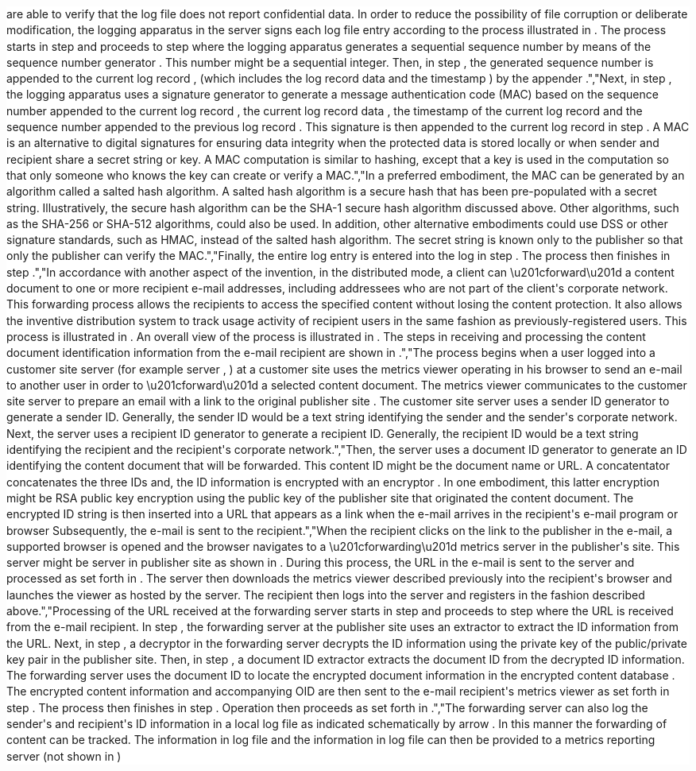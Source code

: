 are able to verify that the log file does not report confidential data. In order to reduce the possibility of file corruption or deliberate modification, the logging apparatus in the server signs each log file entry according to the process illustrated in . The process starts in step  and proceeds to step  where the logging apparatus  generates a sequential sequence number by means of the sequence number generator . This number might be a sequential integer. Then, in step , the generated sequence number is appended to the current log record , (which includes the log record data  and the timestamp ) by the appender .","Next, in step , the logging apparatus  uses a signature generator  to generate a message authentication code (MAC)  based on the sequence number  appended to the current log record , the current log record data , the timestamp  of the current log record and the sequence number  appended to the previous log record . This signature  is then appended to the current log record  in step . A MAC is an alternative to digital signatures for ensuring data integrity when the protected data is stored locally or when sender and recipient share a secret string or key. A MAC computation is similar to hashing, except that a key is used in the computation so that only someone who knows the key can create or verify a MAC.","In a preferred embodiment, the MAC can be generated by an algorithm called a salted hash algorithm. A salted hash algorithm is a secure hash that has been pre-populated with a secret string. Illustratively, the secure hash algorithm can be the SHA-1 secure hash algorithm discussed above. Other algorithms, such as the SHA-256 or SHA-512 algorithms, could also be used. In addition, other alternative embodiments could use DSS or other signature standards, such as HMAC, instead of the salted hash algorithm. The secret string is known only to the publisher so that only the publisher can verify the MAC.","Finally, the entire log entry  is entered into the log in step . The process then finishes in step .","In accordance with another aspect of the invention, in the distributed mode, a client can \u201cforward\u201d a content document to one or more recipient e-mail addresses, including addressees who are not part of the client's corporate network. This forwarding process allows the recipients to access the specified content without losing the content protection. It also allows the inventive distribution system to track usage activity of recipient users in the same fashion as previously-registered users. This process is illustrated in . An overall view of the process is illustrated in . The steps in receiving and processing the content document identification information from the e-mail recipient are shown in .","The process begins when a user logged into a customer site server (for example server , ) at a customer site  uses the metrics viewer operating in his browser to send an e-mail to another user in order to \u201cforward\u201d a selected content document. The metrics viewer communicates to the customer site server  to prepare an email with a link to the original publisher site . The customer site server  uses a sender ID generator  to generate a sender ID. Generally, the sender ID would be a text string identifying the sender and the sender's corporate network. Next, the server  uses a recipient ID generator  to generate a recipient ID. Generally, the recipient ID would be a text string identifying the recipient and the recipient's corporate network.","Then, the server  uses a document ID generator  to generate an ID identifying the content document that will be forwarded. This content ID might be the document name or URL. A concatentator  concatenates the three IDs and, the ID information is encrypted with an encryptor . In one embodiment, this latter encryption might be RSA public key encryption using the public key of the publisher site that originated the content document. The encrypted ID string is then inserted into a URL that appears as a link when the e-mail arrives in the recipient's e-mail program or browser Subsequently, the e-mail  is sent to the recipient.","When the recipient clicks on the link to the publisher in the e-mail, a supported browser is opened and the browser navigates to a \u201cforwarding\u201d metrics server in the publisher's site. This server might be server  in publisher site  as shown in . During this process, the URL in the e-mail is sent to the server and processed as set forth in . The server then downloads the metrics viewer described previously into the recipient's browser and launches the viewer as hosted by the server. The recipient then logs into the server  and registers in the fashion described above.","Processing of the URL received at the forwarding server  starts in step  and proceeds to step  where the URL is received from the e-mail recipient. In step , the forwarding server at the publisher site  uses an extractor  to extract the ID information from the URL. Next, in step , a decryptor in the forwarding server decrypts the ID information using the private key of the public\/private key pair in the publisher site. Then, in step , a document ID extractor extracts the document ID from the decrypted ID information. The forwarding server uses the document ID to locate the encrypted document information in the encrypted content database . The encrypted content information and accompanying OID are then sent to the e-mail recipient's metrics viewer as set forth in step . The process then finishes in step . Operation then proceeds as set forth in .","The forwarding server  can also log the sender's and recipient's ID information in a local log file  as indicated schematically by arrow . In this manner the forwarding of content can be tracked. The information in log file  and the information in log file  can then be provided to a metrics reporting server (not shown in )